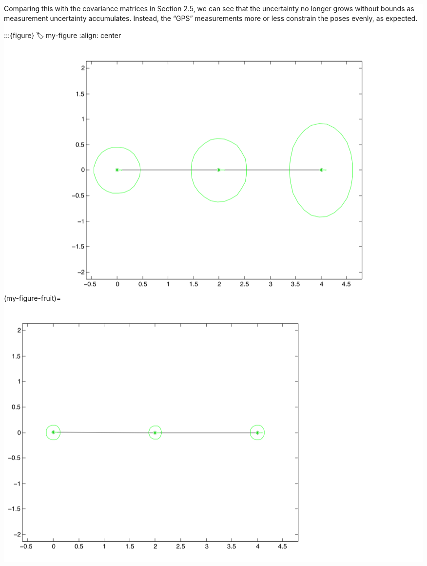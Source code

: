 Comparing this with the covariance matrices in Section 2.5, we can see that the uncertainty no longer grows without bounds as measurement uncertainty accumulates. Instead, the “GPS” measurements more or less constrain the poses evenly, as expected.

:::{figure}
:label: my-figure
:align: center

(my-figure-fruit)=
![Odometry marginals](/../images/tutorial/5_Odometry.png)

![Localization Marginals](/../images/tutorial/5_Localization.png)
